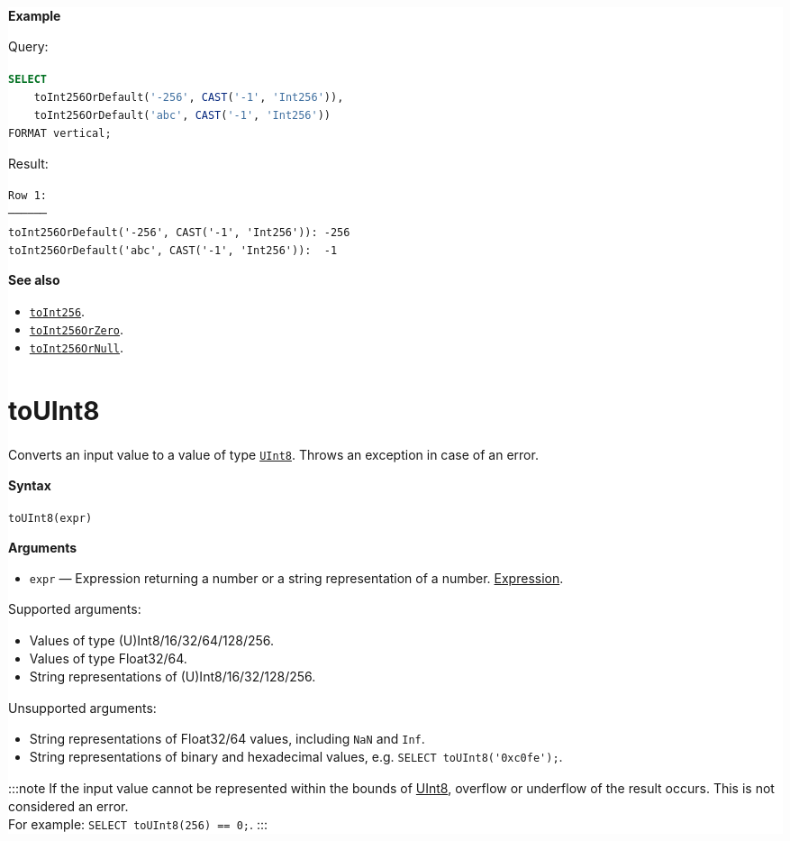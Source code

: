 **Example**

Query:

``` sql
SELECT
    toInt256OrDefault('-256', CAST('-1', 'Int256')),
    toInt256OrDefault('abc', CAST('-1', 'Int256'))
FORMAT vertical;
```

Result:

```response
Row 1:
──────
toInt256OrDefault('-256', CAST('-1', 'Int256')): -256
toInt256OrDefault('abc', CAST('-1', 'Int256')):  -1
```

**See also**

- [`toInt256`](#toint256).
- [`toInt256OrZero`](#toint256orzero).
- [`toInt256OrNull`](#toint256ornull).

# toUInt8

Converts an input value to a value of type [`UInt8`](../data-types/int-uint.md). Throws an exception in case of an error.

**Syntax**

```sql
toUInt8(expr)
```

**Arguments**

- `expr` — Expression returning a number or a string representation of a number. [Expression](../syntax.md/#syntax-expressions).

Supported arguments:
- Values of type (U)Int8/16/32/64/128/256.
- Values of type Float32/64.
- String representations of (U)Int8/16/32/128/256.

Unsupported arguments:
- String representations of Float32/64 values, including `NaN` and `Inf`.
- String representations of binary and hexadecimal values, e.g. `SELECT toUInt8('0xc0fe');`.

:::note
If the input value cannot be represented within the bounds of [UInt8](../data-types/int-uint.md), overflow or underflow of the result occurs.
This is not considered an error.  
For example: `SELECT toUInt8(256) == 0;`.
:::
